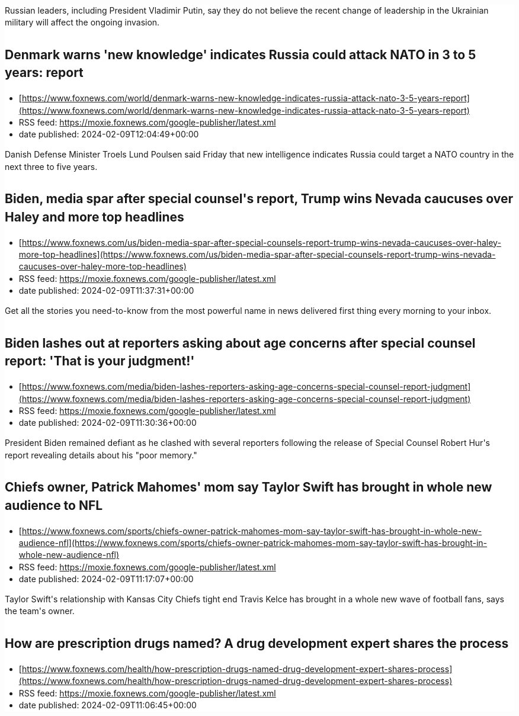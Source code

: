 Russian leaders, including President Vladimir Putin, say they do not believe the recent change of leadership in the Ukrainian military will affect the ongoing invasion.

## Denmark warns 'new knowledge' indicates Russia could attack NATO in 3 to 5 years: report
 - [https://www.foxnews.com/world/denmark-warns-new-knowledge-indicates-russia-attack-nato-3-5-years-report](https://www.foxnews.com/world/denmark-warns-new-knowledge-indicates-russia-attack-nato-3-5-years-report)
 - RSS feed: https://moxie.foxnews.com/google-publisher/latest.xml
 - date published: 2024-02-09T12:04:49+00:00

Danish Defense Minister Troels Lund Poulsen said Friday that new intelligence indicates Russia could target a NATO country in the next three to five years.

## Biden, media spar after special counsel's report, Trump wins Nevada caucuses over Haley and more top headlines
 - [https://www.foxnews.com/us/biden-media-spar-after-special-counsels-report-trump-wins-nevada-caucuses-over-haley-more-top-headlines](https://www.foxnews.com/us/biden-media-spar-after-special-counsels-report-trump-wins-nevada-caucuses-over-haley-more-top-headlines)
 - RSS feed: https://moxie.foxnews.com/google-publisher/latest.xml
 - date published: 2024-02-09T11:37:31+00:00

Get all the stories you need-to-know from the most powerful name in news delivered first thing every morning to your inbox.

## Biden lashes out at reporters asking about age concerns after special counsel report: 'That is your judgment!'
 - [https://www.foxnews.com/media/biden-lashes-reporters-asking-age-concerns-special-counsel-report-judgment](https://www.foxnews.com/media/biden-lashes-reporters-asking-age-concerns-special-counsel-report-judgment)
 - RSS feed: https://moxie.foxnews.com/google-publisher/latest.xml
 - date published: 2024-02-09T11:30:36+00:00

President Biden remained defiant as he clashed with several reporters following the release of Special Counsel Robert Hur&apos;s report revealing details about his &quot;poor memory.&quot;

## Chiefs owner, Patrick Mahomes' mom say Taylor Swift has brought in whole new audience to NFL
 - [https://www.foxnews.com/sports/chiefs-owner-patrick-mahomes-mom-say-taylor-swift-has-brought-in-whole-new-audience-nfl](https://www.foxnews.com/sports/chiefs-owner-patrick-mahomes-mom-say-taylor-swift-has-brought-in-whole-new-audience-nfl)
 - RSS feed: https://moxie.foxnews.com/google-publisher/latest.xml
 - date published: 2024-02-09T11:17:07+00:00

Taylor Swift&apos;s relationship with Kansas City Chiefs tight end Travis Kelce has brought in a whole new wave of football fans, says the team&apos;s owner.

## How are prescription drugs named? A drug development expert shares the process
 - [https://www.foxnews.com/health/how-prescription-drugs-named-drug-development-expert-shares-process](https://www.foxnews.com/health/how-prescription-drugs-named-drug-development-expert-shares-process)
 - RSS feed: https://moxie.foxnews.com/google-publisher/latest.xml
 - date published: 2024-02-09T11:06:45+00:00
